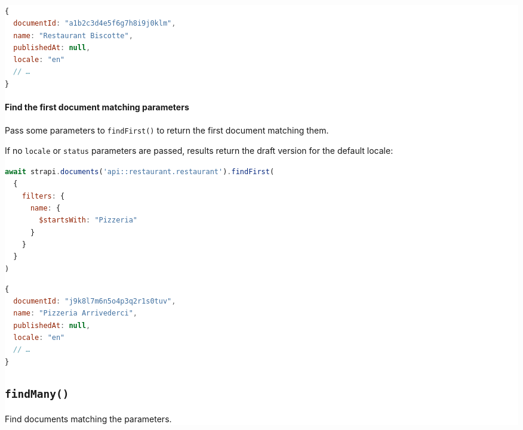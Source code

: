 ```js
{
  documentId: "a1b2c3d4e5f6g7h8i9j0klm",
  name: "Restaurant Biscotte",
  publishedAt: null,
  locale: "en"
  // …
}
```

</Response>

</ApiCall>

#### Find the first document matching parameters

Pass some parameters to `findFirst()` to return the first document matching them.

If no `locale` or `status` parameters are passed, results return the draft version for the default locale:

<ApiCall>

<Request title="Find the first document that matches the defined filters">

```js
await strapi.documents('api::restaurant.restaurant').findFirst(
  {
    filters: {
      name: {
        $startsWith: "Pizzeria"
      }
    }
  }
)
```

</Request>

<Response>

```js
{
  documentId: "j9k8l7m6n5o4p3q2r1s0tuv",
  name: "Pizzeria Arrivederci",
  publishedAt: null,
  locale: "en"
  // …
}
```

</Response>

</ApiCall>

## `findMany()`

Find documents matching the parameters.
